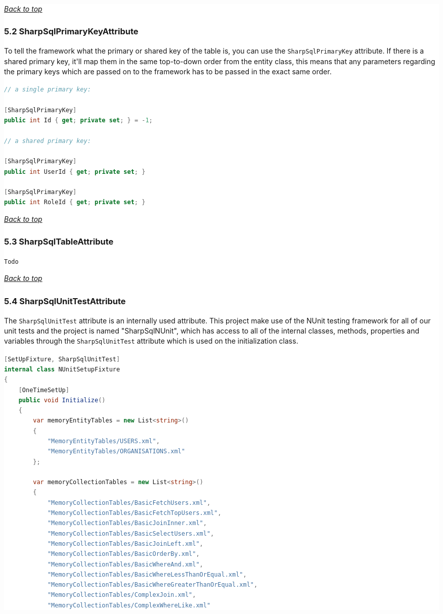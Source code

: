 *[ Back to top](#table-of-contents)*

### 5.2 SharpSqlPrimaryKeyAttribute

To tell the framework what the primary or shared key of the table is, you can use the ```SharpSqlPrimaryKey``` attribute. If there is a shared primary key, it'll map them in the same top-to-down order from the entity class, this means that any parameters regarding the primary keys which are passed on to the framework has to be passed in the exact same order.

```cs
// a single primary key:

[SharpSqlPrimaryKey]
public int Id { get; private set; } = -1;

// a shared primary key:

[SharpSqlPrimaryKey]
public int UserId { get; private set; }

[SharpSqlPrimaryKey]
public int RoleId { get; private set; }
```

*[ Back to top](#table-of-contents)*

### 5.3 SharpSqlTableAttribute

```cs
Todo
```

*[ Back to top](#table-of-contents)*

### 5.4 SharpSqlUnitTestAttribute

The ```SharpSqlUnitTest``` attribute is an internally used attribute. This project make use of the NUnit testing framework for all of our unit tests and the project is named "SharpSqlNUnit", which has access to all of the internal classes, methods, properties and variables through the ```SharpSqlUnitTest``` attribute which is used on the initialization class.

```cs
[SetUpFixture, SharpSqlUnitTest]
internal class NUnitSetupFixture
{
    [OneTimeSetUp]
    public void Initialize()
    {
        var memoryEntityTables = new List<string>()
        {
            "MemoryEntityTables/USERS.xml",
            "MemoryEntityTables/ORGANISATIONS.xml"
        };

        var memoryCollectionTables = new List<string>()
        {
            "MemoryCollectionTables/BasicFetchUsers.xml",
            "MemoryCollectionTables/BasicFetchTopUsers.xml",
            "MemoryCollectionTables/BasicJoinInner.xml",
            "MemoryCollectionTables/BasicSelectUsers.xml",
            "MemoryCollectionTables/BasicJoinLeft.xml",
            "MemoryCollectionTables/BasicOrderBy.xml",
            "MemoryCollectionTables/BasicWhereAnd.xml",
            "MemoryCollectionTables/BasicWhereLessThanOrEqual.xml",
            "MemoryCollectionTables/BasicWhereGreaterThanOrEqual.xml",
            "MemoryCollectionTables/ComplexJoin.xml",
            "MemoryCollectionTables/ComplexWhereLike.xml"
```